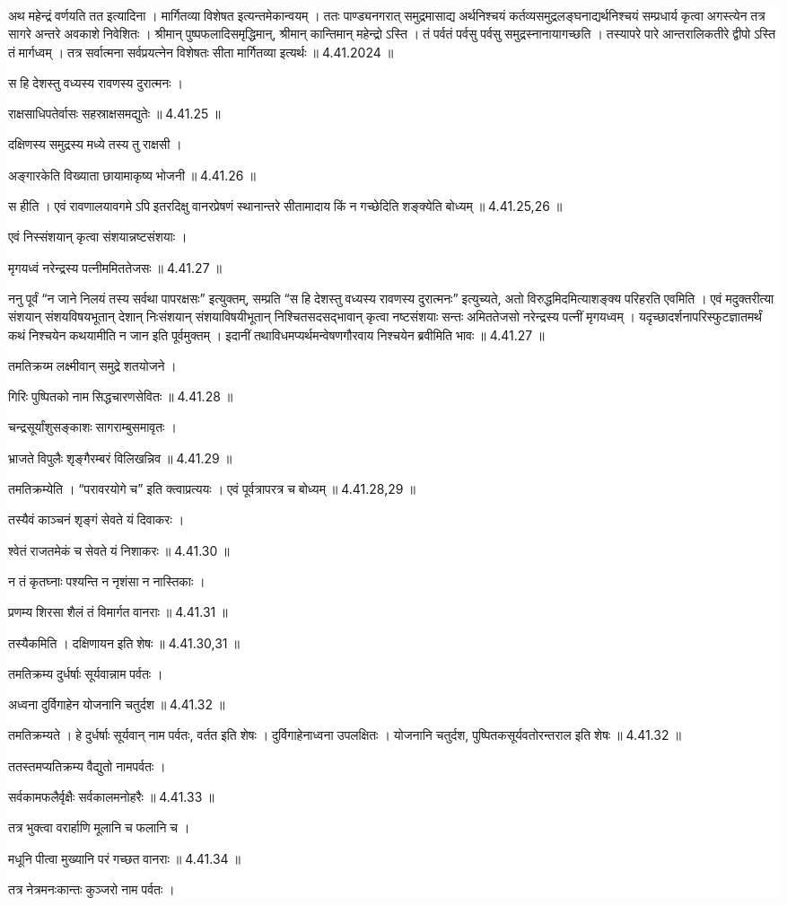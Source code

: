 अथ महेन्द्रं वर्णयति तत इत्यादिना । मार्गितव्या विशेषत इत्यन्तमेकान्वयम् । ततः पाण्ड्यनगरात् समुद्रमासाद्य अर्थनिश्चयं कर्तव्यसमुद्रलङ्घनाद्यर्थनिश्चयं सम्प्रधार्य कृत्वा अगस्त्येन तत्र सागरे अन्तरे अवकाशे निवेशितः । श्रीमान् पुष्पफलादिसमृद्धिमान्, श्रीमान् कान्तिमान् महेन्द्रो ऽस्ति । तं पर्वतं पर्वसु पर्वसु समुद्रस्नानायागच्छति । तस्यापरे पारे आन्तरालिकतीरे द्वीपो ऽस्ति तं मार्गध्वम् । तत्र सर्वात्मना सर्वप्रयत्नेन विशेषतः सीता मार्गितव्या इत्यर्थः ॥ 4.41.2024 ॥

स हि देशस्तु वध्यस्य रावणस्य दुरात्मनः ।

राक्षसाधिपतेर्वासः सहस्राक्षसमद्युतेः ॥ 4.41.25 ॥

दक्षिणस्य समुद्रस्य मध्ये तस्य तु राक्षसी ।

अङ्गारकेति विख्याता छायामाकृष्य भोजनी ॥ 4.41.26 ॥

स हीति । एवं रावणालयावगमे ऽपि इतरदिक्षु वानरप्रेषणं स्थानान्तरे सीतामादाय किं न गच्छेदिति शङ्क्येति बोध्यम् ॥ 4.41.25,26 ॥

एवं निस्संशयान् कृत्वा संशयान्नष्टसंशयाः ।

मृगयध्वं नरेन्द्रस्य पत्नीममिततेजसः ॥ 4.41.27 ॥

ननु पूर्वं “न जाने निलयं तस्य सर्वथा पापरक्षसः” इत्युक्तम्, सम्प्रति “स हि देशस्तु वध्यस्य रावणस्य दुरात्मनः” इत्युच्यते, अतो विरुद्धमिदमित्याशङ्क्य परिहरति एवमिति । एवं मदुक्तरीत्या संशयान् संशयविषयभूतान् देशान् निःसंशयान् संशयाविषयीभूतान् निश्चितसदसद्भावान् कृत्वा नष्टसंशयाः सन्तः अमिततेजसो नरेन्द्रस्य पत्नीं मृगयध्वम् । यदृच्छादर्शनापरिस्फुटज्ञातमर्थं कथं निश्चयेन कथयामीति न जान इति पूर्वमुक्तम् । इदानीं तथाविधमप्यर्थमन्वेषणगौरवाय निश्चयेन ब्रवीमिति भावः ॥ 4.41.27 ॥

तमतिक्रय्म लक्ष्मीवान् समुद्रे शतयोजने ।

गिरिः पुष्पितको नाम सिद्धचारणसेवितः ॥ 4.41.28 ॥

चन्द्रसूर्यांशुसङ्काशः सागराम्बुसमावृतः ।

भ्राजते विपुलैः शृङ्गैरम्बरं विलिखन्निव ॥ 4.41.29 ॥

तमतिक्रम्येति । “परावरयोगे च” इति क्त्वाप्रत्ययः । एवं पूर्वत्रापरत्र च बोध्यम् ॥ 4.41.28,29 ॥

तस्यैवं काञ्चनं शृङ्गं सेवते यं दिवाकरः ।

श्वेतं राजतमेकं च सेवते यं निशाकरः ॥ 4.41.30 ॥

न तं कृतघ्नाः पश्यन्ति न नृशंसा न नास्तिकाः ।

प्रणम्य शिरसा शैलं तं विमार्गत वानराः ॥ 4.41.31 ॥

तस्यैकमिति । दक्षिणायन इति शेषः ॥ 4.41.30,31 ॥

तमतिक्रम्य दुर्धर्षाः सूर्यवान्नाम पर्वतः ।

अध्वना दुर्विगाहेन योजनानि चतुर्दश ॥ 4.41.32 ॥

तमतिक्रम्यते । हे दुर्धर्षाः सूर्यवान् नाम पर्वतः, वर्तत इति शेषः । दुर्विगाहेनाध्वना उपलक्षितः । योजनानि चतुर्दश, पुष्पितकसूर्यवतोरन्तराल इति शेषः ॥ 4.41.32 ॥

ततस्तमप्यतिक्रम्य वैद्युतो नामपर्वतः ।

सर्वकामफलैर्वृक्षैः सर्वकालमनोहरैः ॥ 4.41.33 ॥

तत्र भुक्त्वा वरार्हाणि मूलानि च फलानि च ।

मधूनि पीत्वा मुख्यानि परं गच्छत वानराः ॥ 4.41.34 ॥

तत्र नेत्रमनःकान्तः कुञ्जरो नाम पर्वतः ।
